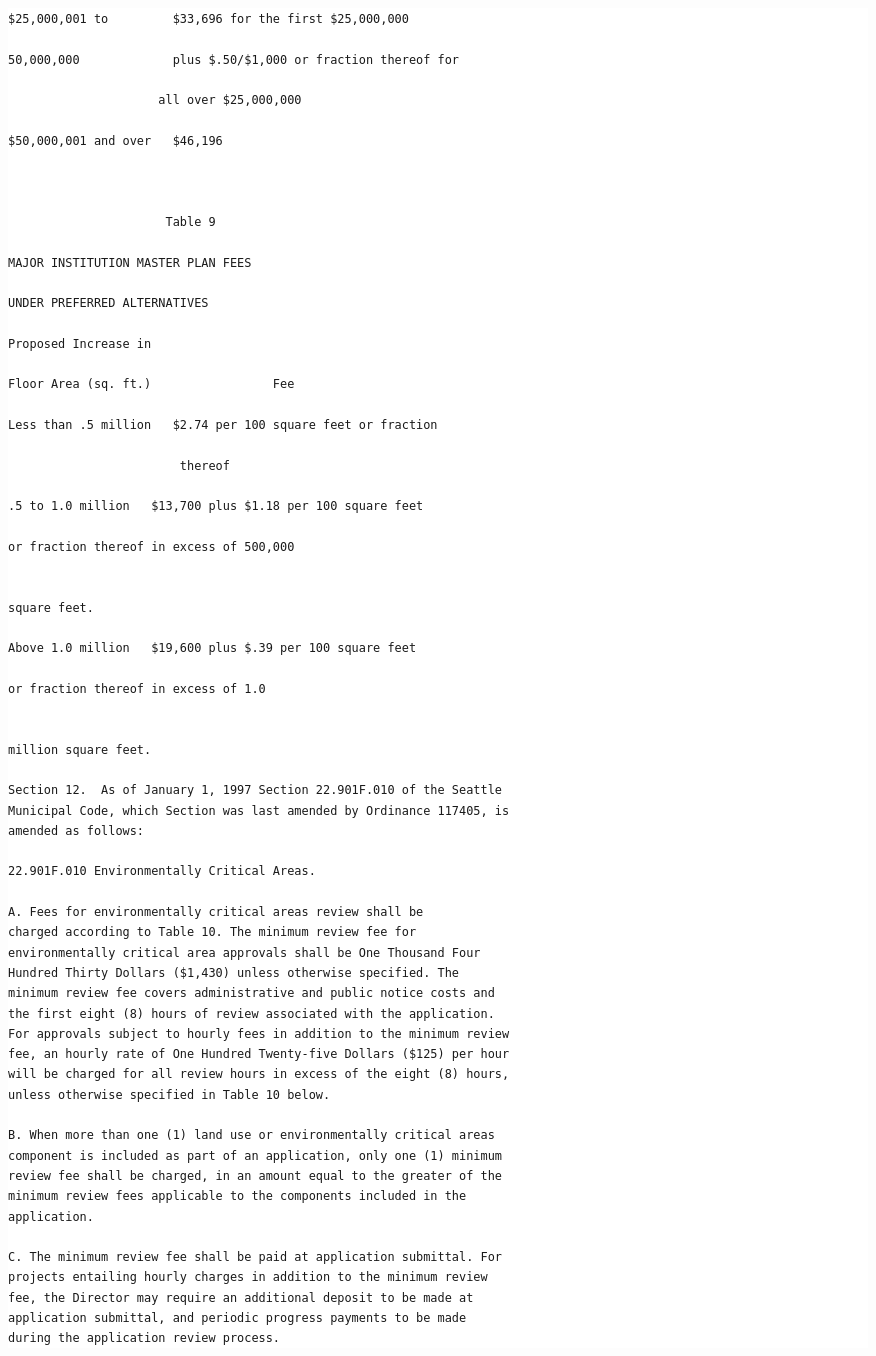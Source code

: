     $25,000,001 to         $33,696 for the first $25,000,000  
  
    50,000,000             plus $.50/$1,000 or fraction thereof for  
  
                         all over $25,000,000  
  
    $50,000,001 and over   $46,196  
  
  
  
                          Table 9  
  
    MAJOR INSTITUTION MASTER PLAN FEES  
  
    UNDER PREFERRED ALTERNATIVES  
  
    Proposed Increase in                       
  
    Floor Area (sq. ft.)                 Fee  
  
    Less than .5 million   $2.74 per 100 square feet or fraction  
  
                            thereof  
  
    .5 to 1.0 million   $13,700 plus $1.18 per 100 square feet  
  
    or fraction thereof in excess of 500,000  
  
  
    square feet.  
  
    Above 1.0 million   $19,600 plus $.39 per 100 square feet  
  
    or fraction thereof in excess of 1.0  
  
  
    million square feet.  
  
    Section 12.  As of January 1, 1997 Section 22.901F.010 of the Seattle  
    Municipal Code, which Section was last amended by Ordinance 117405, is  
    amended as follows:  
  
    22.901F.010 Environmentally Critical Areas.  
  
    A. Fees for environmentally critical areas review shall be  
    charged according to Table 10. The minimum review fee for  
    environmentally critical area approvals shall be One Thousand Four  
    Hundred Thirty Dollars ($1,430) unless otherwise specified. The  
    minimum review fee covers administrative and public notice costs and  
    the first eight (8) hours of review associated with the application.  
    For approvals subject to hourly fees in addition to the minimum review  
    fee, an hourly rate of One Hundred Twenty-five Dollars ($125) per hour  
    will be charged for all review hours in excess of the eight (8) hours,  
    unless otherwise specified in Table 10 below.  
  
    B. When more than one (1) land use or environmentally critical areas  
    component is included as part of an application, only one (1) minimum  
    review fee shall be charged, in an amount equal to the greater of the  
    minimum review fees applicable to the components included in the  
    application.  
  
    C. The minimum review fee shall be paid at application submittal. For  
    projects entailing hourly charges in addition to the minimum review  
    fee, the Director may require an additional deposit to be made at  
    application submittal, and periodic progress payments to be made  
    during the application review process.  
  